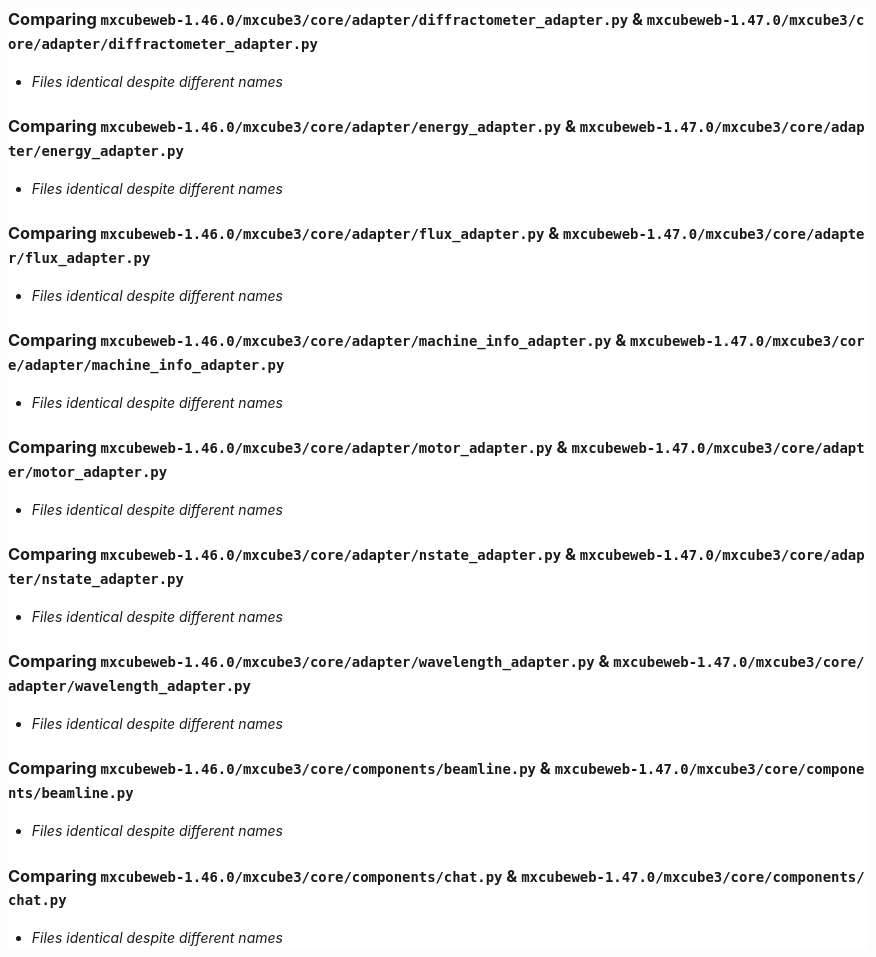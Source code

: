 ### Comparing `mxcubeweb-1.46.0/mxcube3/core/adapter/diffractometer_adapter.py` & `mxcubeweb-1.47.0/mxcube3/core/adapter/diffractometer_adapter.py`

 * *Files identical despite different names*

### Comparing `mxcubeweb-1.46.0/mxcube3/core/adapter/energy_adapter.py` & `mxcubeweb-1.47.0/mxcube3/core/adapter/energy_adapter.py`

 * *Files identical despite different names*

### Comparing `mxcubeweb-1.46.0/mxcube3/core/adapter/flux_adapter.py` & `mxcubeweb-1.47.0/mxcube3/core/adapter/flux_adapter.py`

 * *Files identical despite different names*

### Comparing `mxcubeweb-1.46.0/mxcube3/core/adapter/machine_info_adapter.py` & `mxcubeweb-1.47.0/mxcube3/core/adapter/machine_info_adapter.py`

 * *Files identical despite different names*

### Comparing `mxcubeweb-1.46.0/mxcube3/core/adapter/motor_adapter.py` & `mxcubeweb-1.47.0/mxcube3/core/adapter/motor_adapter.py`

 * *Files identical despite different names*

### Comparing `mxcubeweb-1.46.0/mxcube3/core/adapter/nstate_adapter.py` & `mxcubeweb-1.47.0/mxcube3/core/adapter/nstate_adapter.py`

 * *Files identical despite different names*

### Comparing `mxcubeweb-1.46.0/mxcube3/core/adapter/wavelength_adapter.py` & `mxcubeweb-1.47.0/mxcube3/core/adapter/wavelength_adapter.py`

 * *Files identical despite different names*

### Comparing `mxcubeweb-1.46.0/mxcube3/core/components/beamline.py` & `mxcubeweb-1.47.0/mxcube3/core/components/beamline.py`

 * *Files identical despite different names*

### Comparing `mxcubeweb-1.46.0/mxcube3/core/components/chat.py` & `mxcubeweb-1.47.0/mxcube3/core/components/chat.py`

 * *Files identical despite different names*
